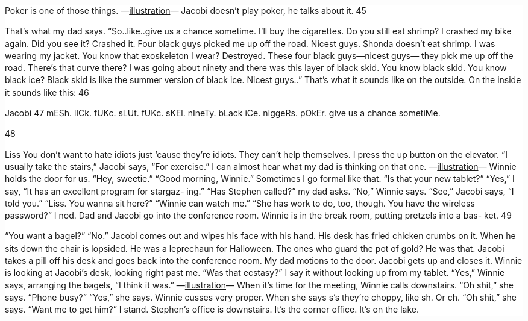 Poker is one of those things.
—[illustration](#)—
Jacobi doesn’t play poker, he talks about it. 45

That’s what my dad says.
“So..like..give us a chance sometime. I’ll buy the cigarettes. Do you still eat shrimp? I crashed my bike again. Did you see it? Crashed it. Four black guys picked me up off the road. Nicest guys. Shonda doesn’t eat shrimp.
I was wearing my jacket. You know that exoskeleton I wear? Destroyed. These four black guys—nicest guys— they pick me up off the road. There’s that curve there? I was going about ninety and there was this layer of black skid. You know black skid. You know black ice? Black skid is like the summer version of black ice. Nicest guys..”
That’s what it sounds like on the outside. On the inside it sounds like this:
46

Jacobi
47
mESh. lICk. fUKc. sLUt. fUKc. sKEl. nIneTy. bLack iCe. nIggeRs. pOkEr. gIve us a chance sometiMe.

48

Liss
You don’t want to hate idiots just ‘cause they’re idiots. They can’t help themselves.
I press the up button on the elevator.
“I usually take the stairs,” Jacobi says, “For exercise.” I can almost hear what my dad is thinking on that one.
—[illustration](#)—
Winnie holds the door for us. “Hey, sweetie.” “Good morning, Winnie.”
Sometimes I go formal like that.
“Is that your new tablet?”
“Yes,” I say, “It has an excellent program for stargaz- ing.”
“Has Stephen called?” my dad asks.
“No,” Winnie says.
“See,” Jacobi says, “I told you.”
“Liss. You wanna sit here?”
“Winnie can watch me.”
“She has work to do, too, though. You have the wireless password?”
I nod.
Dad and Jacobi go into the conference room.
Winnie is in the break room, putting pretzels into a bas- ket.
49

“You want a bagel?”
“No.”
Jacobi comes out and wipes his face with his hand. His desk has fried chicken crumbs on it.
When he sits down the chair is lopsided.
He was a leprechaun for Halloween.
The ones who guard the pot of gold?
He was that.
Jacobi takes a pill off his desk and goes back into the conference room.
My dad motions to the door.
Jacobi gets up and closes it.
Winnie is looking at Jacobi’s desk, looking right past me. “Was that ecstasy?” I say it without looking up from my tablet.
“Yes,” Winnie says, arranging the bagels, “I think it was.”
—[illustration](#)—
When it’s time for the meeting, Winnie calls downstairs. “Oh shit,” she says.
“Phone busy?”
“Yes,” she says.
Winnie cusses very proper.
When she says s’s they’re choppy, like sh. Or ch. “Oh shit,” she says.
“Want me to get him?”
I stand.
Stephen’s office is downstairs.
It’s the corner office.
It’s on the lake.